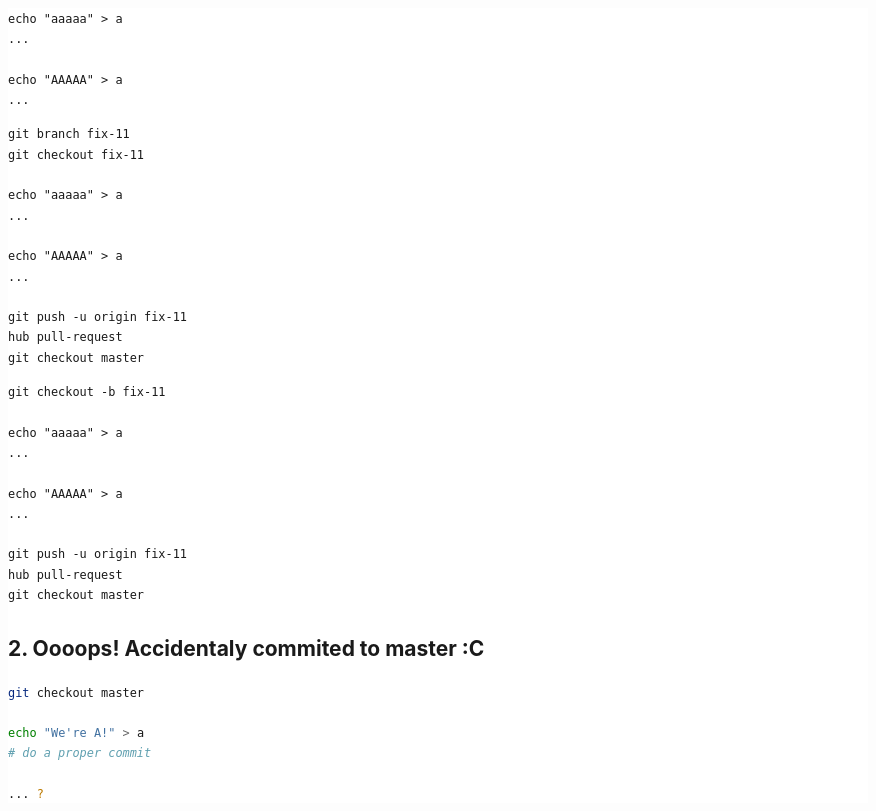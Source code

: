 


```
echo "aaaaa" > a
...

echo "AAAAA" > a
...
```



```
git branch fix-11
git checkout fix-11

echo "aaaaa" > a
...

echo "AAAAA" > a
...

git push -u origin fix-11
hub pull-request
git checkout master
```



```
git checkout -b fix-11

echo "aaaaa" > a
...

echo "AAAAA" > a
...

git push -u origin fix-11
hub pull-request
git checkout master
```


## 2. Oooops! Accidentaly commited to master :C



```bash
git checkout master

echo "We're A!" > a
# do a proper commit

... ?
```

